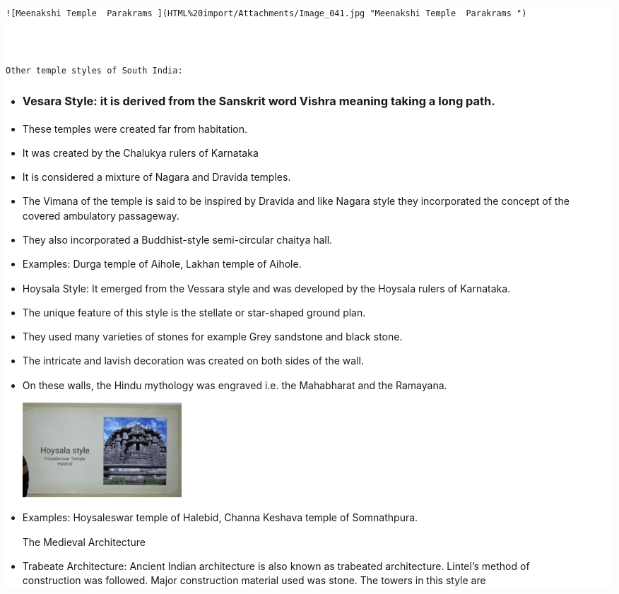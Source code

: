     
    ![Meenakshi Temple  Parakrams ](HTML%20import/Attachments/Image_041.jpg "Meenakshi Temple  Parakrams ")
    
      
    
    Other temple styles of South India:
    
- ### Vesara Style: it is derived from the Sanskrit word Vishra meaning taking a long path.
    
- These temples were created far from habitation.
    
- It was created by the Chalukya rulers of Karnataka
    
- It is considered a mixture of Nagara and Dravida temples.
    
- The Vimana of the temple is said to be inspired by Dravida and like Nagara style they incorporated the concept of the  
    covered ambulatory passageway.
    
- They also incorporated a Buddhist-style semi-circular chaitya hall.
    
- Examples: Durga temple of Aihole, Lakhan temple of Aihole.
    
      
    
- Hoysala Style: It emerged from the Vessara style and was developed by the Hoysala rulers of Karnataka.
    
- The unique feature of this style is the stellate or star-shaped ground plan.
    
- They used many varieties of stones for example Grey sandstone and black stone.
    
- The intricate and lavish decoration was created on both sides of the wall.
    
- On these walls, the Hindu mythology was engraved i.e. the Mahabharat and the Ramayana.
    
    ![Hoysala style  Hoysaleswar Temple  Halebid ](HTML%20import/Attachments/Image_042.jpg "Hoysala style  Hoysaleswar Temple  Halebid ")
    
- Examples: Hoysaleswar temple of Halebid, Channa Keshava temple of Somnathpura.
    
      
    
    The Medieval Architecture
    
      
    
- Trabeate Architecture: Ancient Indian architecture is also known as trabeated architecture. Lintel’s method of  
    construction was followed. Major construction material used was stone. The towers in this style are
    